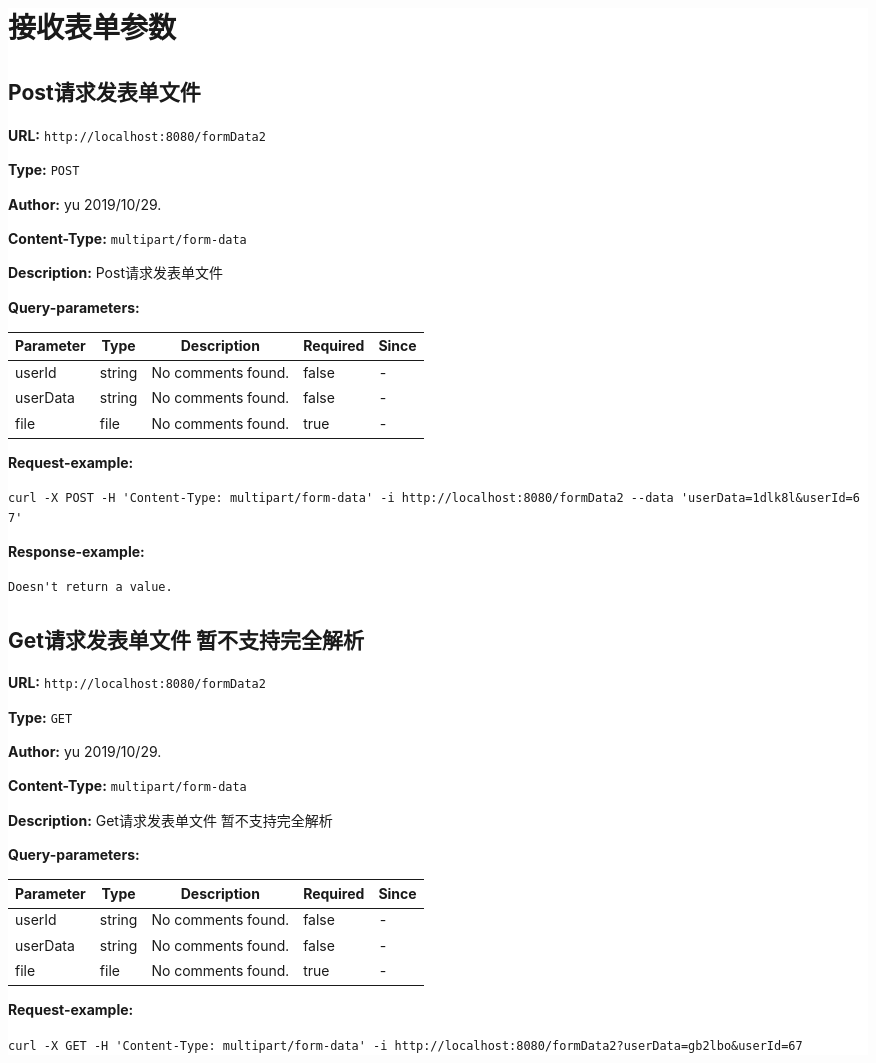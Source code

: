
# 接收表单参数
## Post请求发表单文件
**URL:** `http://localhost:8080/formData2`

**Type:** `POST`

**Author:** yu 2019/10/29.

**Content-Type:** `multipart/form-data`

**Description:** Post请求发表单文件



**Query-parameters:**

Parameter|Type|Description|Required|Since
---|---|---|---|---
userId|string|No comments found.|false|-
userData|string|No comments found.|false|-
file|file|No comments found.|true|-


**Request-example:**
```
curl -X POST -H 'Content-Type: multipart/form-data' -i http://localhost:8080/formData2 --data 'userData=1dlk8l&userId=67'
```

**Response-example:**
```
Doesn't return a value.
```

## Get请求发表单文件 暂不支持完全解析
**URL:** `http://localhost:8080/formData2`

**Type:** `GET`

**Author:** yu 2019/10/29.

**Content-Type:** `multipart/form-data`

**Description:** Get请求发表单文件 暂不支持完全解析



**Query-parameters:**

Parameter|Type|Description|Required|Since
---|---|---|---|---
userId|string|No comments found.|false|-
userData|string|No comments found.|false|-
file|file|No comments found.|true|-


**Request-example:**
```
curl -X GET -H 'Content-Type: multipart/form-data' -i http://localhost:8080/formData2?userData=gb2lbo&userId=67
```
